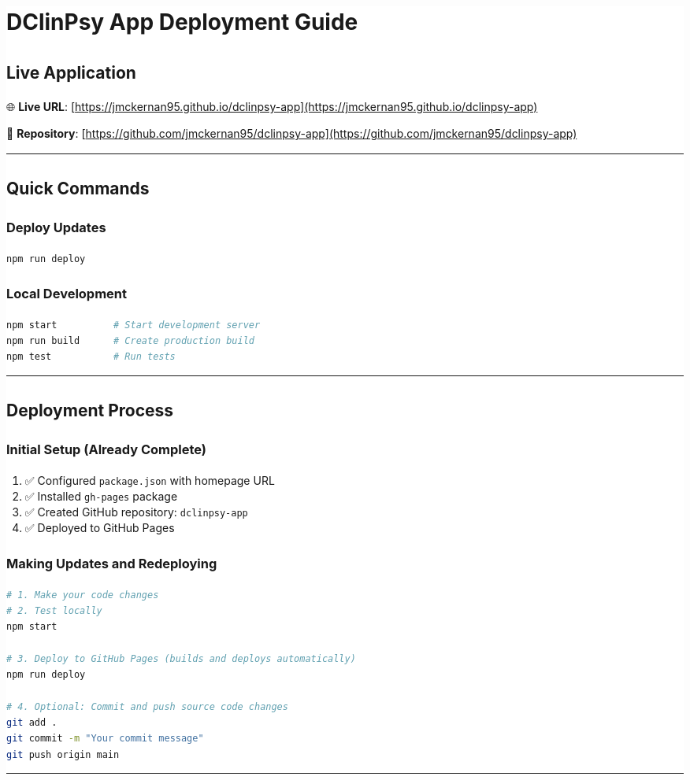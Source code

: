 # DClinPsy App Deployment Guide

## Live Application
🌐 **Live URL**: [https://jmckernan95.github.io/dclinpsy-app](https://jmckernan95.github.io/dclinpsy-app)

📁 **Repository**: [https://github.com/jmckernan95/dclinpsy-app](https://github.com/jmckernan95/dclinpsy-app)

---

## Quick Commands

### Deploy Updates
```bash
npm run deploy
```

### Local Development
```bash
npm start          # Start development server
npm run build      # Create production build
npm test           # Run tests
```

---

## Deployment Process

### Initial Setup (Already Complete)
1. ✅ Configured `package.json` with homepage URL
2. ✅ Installed `gh-pages` package
3. ✅ Created GitHub repository: `dclinpsy-app`
4. ✅ Deployed to GitHub Pages

### Making Updates and Redeploying
```bash
# 1. Make your code changes
# 2. Test locally
npm start

# 3. Deploy to GitHub Pages (builds and deploys automatically)
npm run deploy

# 4. Optional: Commit and push source code changes
git add .
git commit -m "Your commit message"
git push origin main
```

---